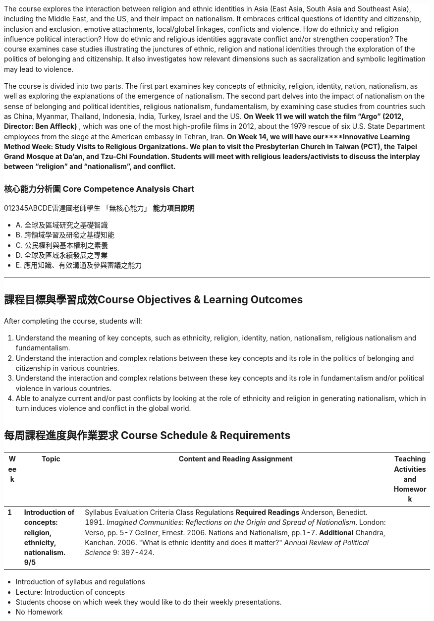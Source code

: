 The course explores the interaction between religion and ethnic identities in Asia (East Asia, South Asia and Southeast Asia), including the Middle East, and the US, and their impact on nationalism. It embraces critical questions of identity and citizenship, inclusion and exclusion, emotive attachments, local/global linkages, conflicts and violence. How do ethnicity and religion influence political interaction? How do ethnic and religious identities aggravate conflict and/or strengthen cooperation? The course examines case studies illustrating the junctures of ethnic, religion and national identities through the exploration of the politics of belonging and citizenship. It also investigates how relevant dimensions such as sacralization and symbolic legitimation may lead to violence. 


The course is divided into two parts. The first part examines key concepts of ethnicity, religion, identity, nation, nationalism, as well as exploring the explanations of the emergence of nationalism. The second part delves into the impact of nationalism on the sense of belonging and political identities, religious nationalism, fundamentalism, by examining case studies from countries such as China, Myanmar, Thailand, Indonesia, India, Turkey, Israel and the US. 
**On Week 11 we will watch the film “Argo” (2012, Director: Ben Affleck)** , which was one of the most high-profile films in 2012, about the 1979 rescue of six U.S. State Department employees from the siege at the American embassy in Tehran, Iran. **On Week 14, we will have our****Innovative Learning Method Week: Study Visits to Religious Organizations. We plan to visit the Presbyterian Church in Taiwan (PCT), the Taipei Grand Mosque at Da’an, and Tzu-Chi Foundation. Students will meet with religious leaders/activists to discuss the interplay between “religion” and “nationalism”, and conflict.**
###  核心能力分析圖 Core Competence Analysis Chart
012345ABCDE雷達圖老師學生
「無核心能力」 
**能力項目說明**
  * A. 全球及區域研究之基礎智識
  * B. 跨領域學習及研發之基礎知能
  * C. 公民權利與基本權利之素養
  * D. 全球及區域永續發展之專業
  * E. 應用知識、有效溝通及參與審議之能力


* * *
##  課程目標與學習成效Course Objectives & Learning Outcomes 
After completing the course, students will:
  1. Understand the meaning of key concepts, such as ethnicity, religion, identity, nation, nationalism, religious nationalism and fundamentalism.
  2. Understand the interaction and complex relations between these key concepts and its role in the politics of belonging and citizenship in various countries.
  3. Understand the interaction and complex relations between these key concepts and its role in fundamentalism and/or political violence in various countries.
  4. Able to analyze current and/or past conflicts by looking at the role of ethnicity and religion in generating nationalism, which in turn induces violence and conflict in the global world.


##  每周課程進度與作業要求 Course Schedule & Requirements
**Week** |  **Topic** |  **Content and Reading Assignment** |  **Teaching Activities and Homework**  
---|---|---|---  
**1** |  **Introduction of concepts: religion, ethnicity, nationalism.** **9/5** |  Syllabus Evaluation Criteria Class Regulations **Required Readings** Anderson, Benedict. 1991. _Imagined Communities: Reflections on the Origin and Spread of Nationalism_. London: Verso, pp. 5-7 Gellner, Ernest. 2006. Nations and Nationalism, pp.1-7. **Additional** Chandra, Kanchan. 2006. "What is ethnic identity and does it matter?" _Annual Review of Political Science_ 9: 397-424. | 
  * Introduction of syllabus and regulations
  * Lecture: Introduction of concepts
  * Students choose on which week they would like to do their weekly presentations.
  * No Homework
